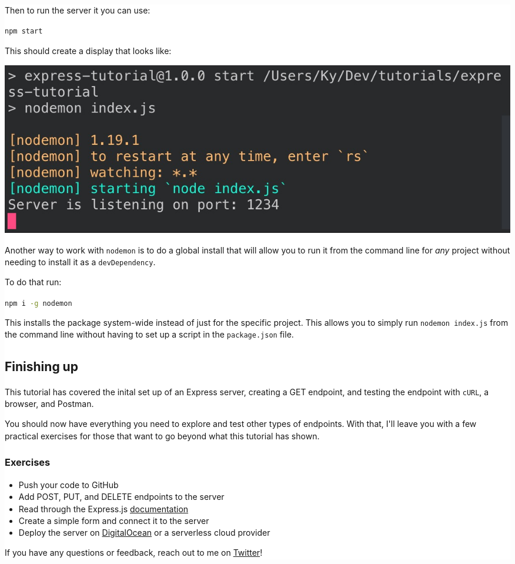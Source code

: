 Then to run the server it you can use:

```bash
npm start
```

This should create a display that looks like:

![Nodemon output](./images/nodemon.jpg)

Another way to work with `nodemon` is to do a global install that will allow you to run it from the command line for *any* project without needing to install it as a `devDependency`.

To do that run:

```bash
npm i -g nodemon
```

This installs the package system-wide instead of just for the specific project. This allows you to simply run `nodemon index.js` from the command line without having to set up a script in the `package.json` file.

## Finishing up

This tutorial has covered the inital set up of an Express server, creating a GET endpoint, and testing the endpoint with `cURL`, a browser, and Postman.

You should now have everything you need to explore and test other types of endpoints. With that, I'll leave you with a few practical exercises for those that want to go beyond what this tutorial has shown.

### Exercises

- Push your code to GitHub
- Add POST, PUT, and DELETE endpoints to the server
- Read through the Express.js [documentation](https://expressjs.com/en/api.html)
- Create a simple form and connect it to the server
- Deploy the server on [DigitalOcean](https://www.digitalocean.com/) or a serverless cloud provider

If you have any questions or feedback, reach out to me on [Twitter](https://www.twitter.com/kyrelldixon)!
